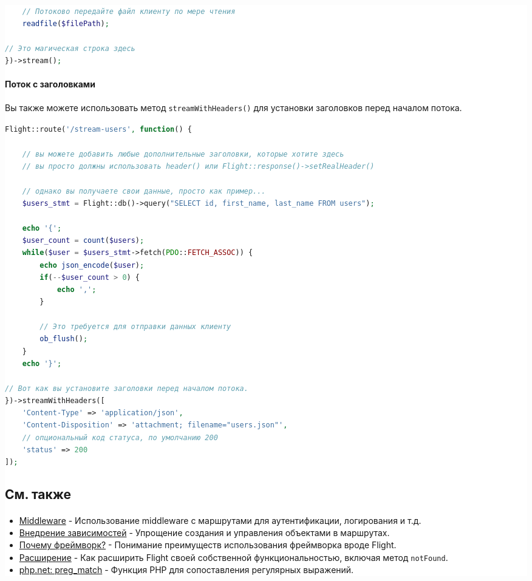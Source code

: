 ```php
	// Потоково передайте файл клиенту по мере чтения
	readfile($filePath);

// Это магическая строка здесь
})->stream();
```

#### Поток с заголовками

Вы также можете использовать метод `streamWithHeaders()` для установки заголовков перед началом потока.

```php
Flight::route('/stream-users', function() {

	// вы можете добавить любые дополнительные заголовки, которые хотите здесь
	// вы просто должны использовать header() или Flight::response()->setRealHeader()

	// однако вы получаете свои данные, просто как пример...
	$users_stmt = Flight::db()->query("SELECT id, first_name, last_name FROM users");

	echo '{';
	$user_count = count($users);
	while($user = $users_stmt->fetch(PDO::FETCH_ASSOC)) {
		echo json_encode($user);
		if(--$user_count > 0) {
			echo ',';
		}

		// Это требуется для отправки данных клиенту
		ob_flush();
	}
	echo '}';

// Вот как вы установите заголовки перед началом потока.
})->streamWithHeaders([
	'Content-Type' => 'application/json',
	'Content-Disposition' => 'attachment; filename="users.json"',
	// опциональный код статуса, по умолчанию 200
	'status' => 200
]);
```

## См. также
- [Middleware](/learn/middleware) - Использование middleware с маршрутами для аутентификации, логирования и т.д.
- [Внедрение зависимостей](/learn/dependency-injection-container) - Упрощение создания и управления объектами в маршрутах.
- [Почему фреймворк?](/learn/why-frameworks) - Понимание преимуществ использования фреймворка вроде Flight.
- [Расширение](/learn/extending) - Как расширить Flight своей собственной функциональностью, включая метод `notFound`.
- [php.net: preg_match](https://www.php.net/manual/en/function.preg-match.php) - Функция PHP для сопоставления регулярных выражений.
